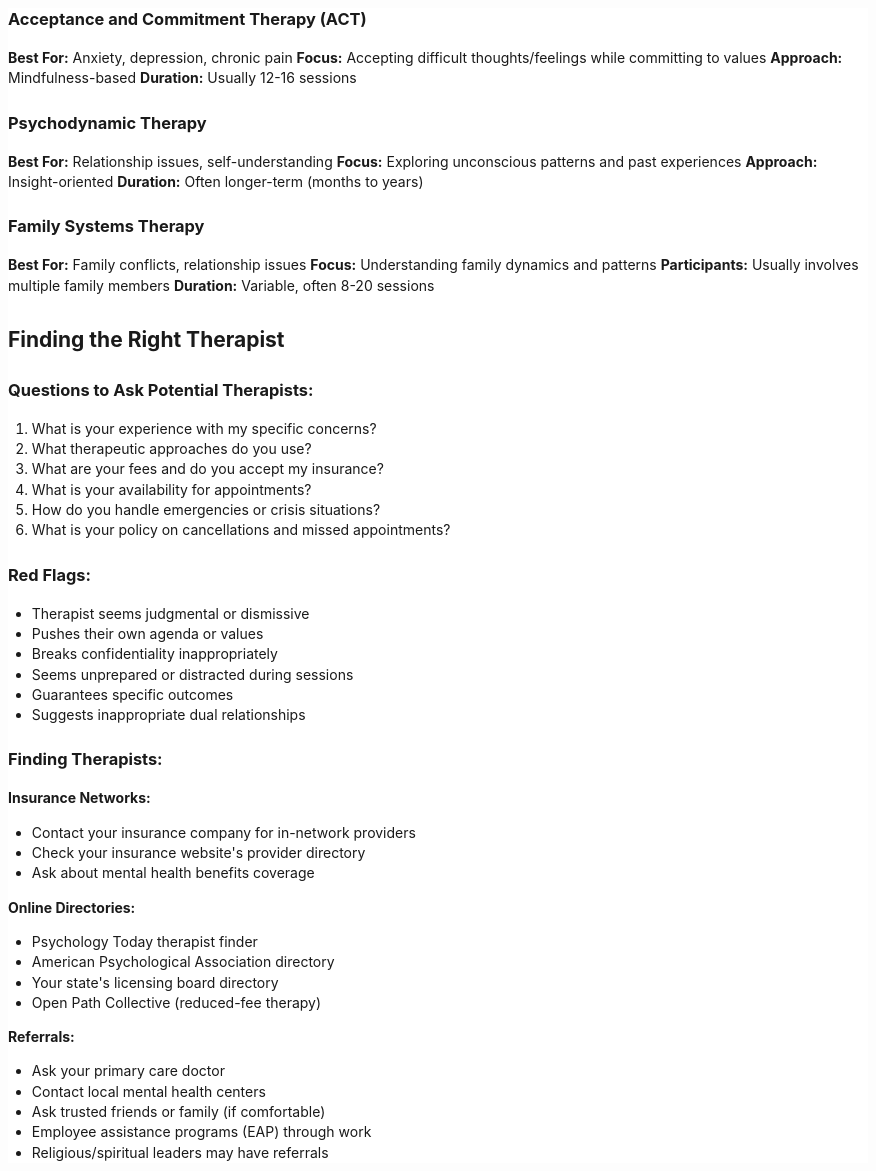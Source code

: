### Acceptance and Commitment Therapy (ACT)
**Best For:** Anxiety, depression, chronic pain
**Focus:** Accepting difficult thoughts/feelings while committing to values
**Approach:** Mindfulness-based
**Duration:** Usually 12-16 sessions

### Psychodynamic Therapy
**Best For:** Relationship issues, self-understanding
**Focus:** Exploring unconscious patterns and past experiences
**Approach:** Insight-oriented
**Duration:** Often longer-term (months to years)

### Family Systems Therapy
**Best For:** Family conflicts, relationship issues
**Focus:** Understanding family dynamics and patterns
**Participants:** Usually involves multiple family members
**Duration:** Variable, often 8-20 sessions

## Finding the Right Therapist

### Questions to Ask Potential Therapists:
1. What is your experience with my specific concerns?
2. What therapeutic approaches do you use?
3. What are your fees and do you accept my insurance?
4. What is your availability for appointments?
5. How do you handle emergencies or crisis situations?
6. What is your policy on cancellations and missed appointments?

### Red Flags:
- Therapist seems judgmental or dismissive
- Pushes their own agenda or values
- Breaks confidentiality inappropriately
- Seems unprepared or distracted during sessions
- Guarantees specific outcomes
- Suggests inappropriate dual relationships

### Finding Therapists:
**Insurance Networks:**
- Contact your insurance company for in-network providers
- Check your insurance website's provider directory
- Ask about mental health benefits coverage

**Online Directories:**
- Psychology Today therapist finder
- American Psychological Association directory
- Your state's licensing board directory
- Open Path Collective (reduced-fee therapy)

**Referrals:**
- Ask your primary care doctor
- Contact local mental health centers
- Ask trusted friends or family (if comfortable)
- Employee assistance programs (EAP) through work
- Religious/spiritual leaders may have referrals
